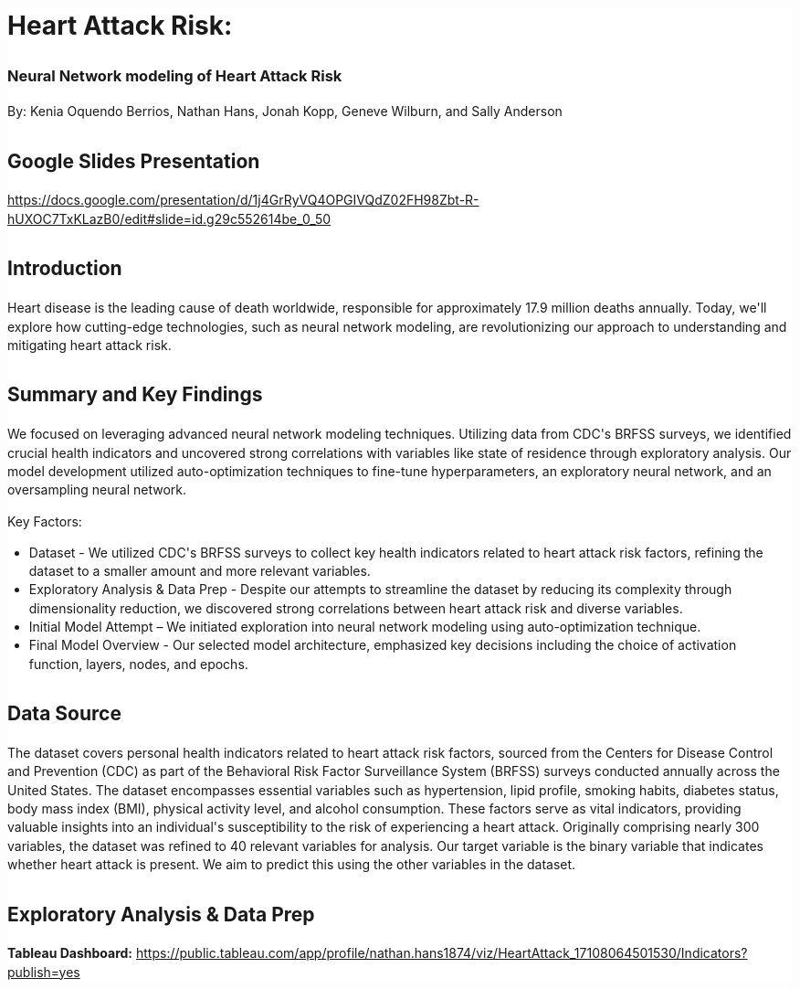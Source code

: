 # Heart Attack Risk: 
### Neural Network modeling of Heart Attack Risk
By: Kenia Oquendo Berrios, Nathan Hans, Jonah Kopp, Geneve Wilburn, and Sally Anderson

## Google Slides Presentation
https://docs.google.com/presentation/d/1j4GrRyVQ4OPGIVQdZ02FH98Zbt-R-hUXOC7TxKLazB0/edit#slide=id.g29c552614be_0_50

## Introduction

Heart disease is the leading cause of death worldwide, responsible for approximately 17.9 million deaths annually. Today, we'll explore how cutting-edge technologies, such as neural network modeling, are revolutionizing our approach to understanding and mitigating heart attack risk.

## Summary and Key Findings

We focused on leveraging advanced neural network modeling techniques. Utilizing data from CDC's BRFSS surveys, we identified crucial health indicators and uncovered strong correlations with variables like state of residence through exploratory analysis. Our model development utilized auto-optimization techniques to fine-tune hyperparameters, an exploratory neural network, and an oversampling neural network. 

Key Factors: 
* Dataset - We utilized CDC's BRFSS surveys to collect key health indicators related to heart attack risk factors, refining the dataset to a smaller amount and more relevant variables.
* Exploratory Analysis & Data Prep - Despite our attempts to streamline the dataset by reducing its complexity through dimensionality reduction, we discovered strong correlations between heart attack risk and diverse variables.
* Initial Model Attempt – We initiated exploration into neural network modeling using auto-optimization technique.
* Final Model Overview - Our selected model architecture, emphasized key decisions including the choice of activation function, layers, nodes, and epochs.

## Data Source

The dataset covers personal health indicators related to heart attack risk factors, sourced from the Centers for Disease Control and Prevention (CDC) as part of the Behavioral Risk Factor Surveillance System (BRFSS) surveys conducted annually across the United States.
The dataset encompasses essential variables such as hypertension, lipid profile, smoking habits, diabetes status, body mass index (BMI), physical activity level, and alcohol consumption. These factors serve as vital indicators, providing valuable insights into an individual's susceptibility to the risk of experiencing a heart attack. Originally comprising nearly 300 variables, the dataset was refined to 40 relevant variables for analysis. Our target variable is the binary variable that indicates whether heart attack is present. We aim to predict this using the other variables in the dataset.

## Exploratory Analysis & Data Prep

**Tableau Dashboard:** https://public.tableau.com/app/profile/nathan.hans1874/viz/HeartAttack_17108064501530/Indicators?publish=yes

